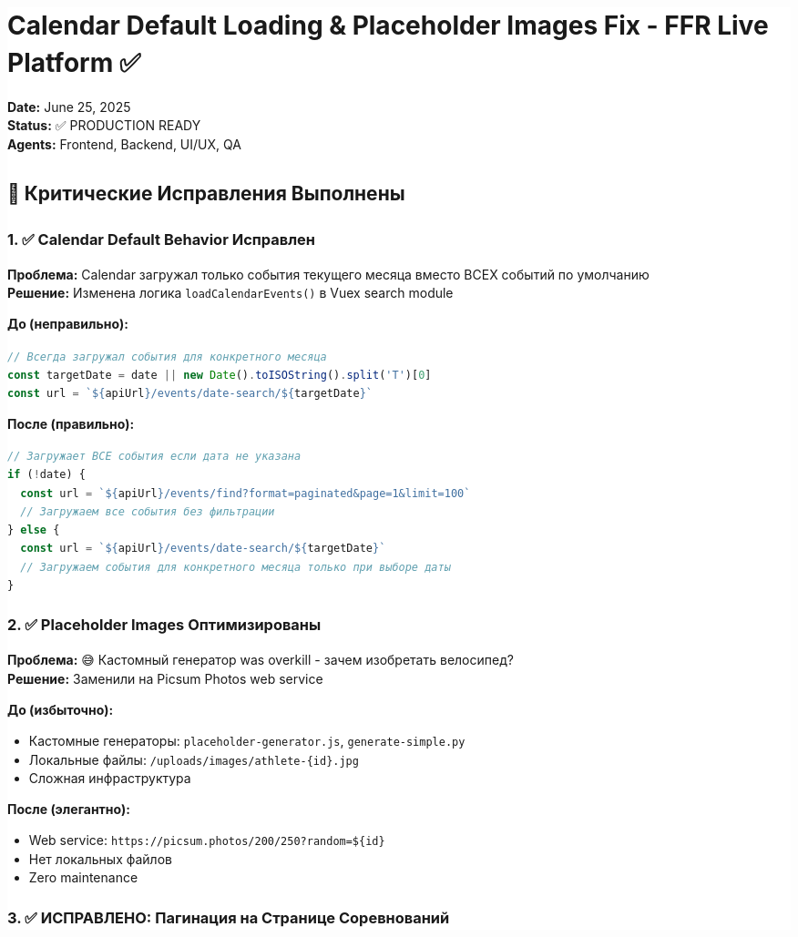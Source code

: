 # Calendar Default Loading & Placeholder Images Fix - FFR Live Platform ✅

**Date:** June 25, 2025  
**Status:** ✅ PRODUCTION READY  
**Agents:** Frontend, Backend, UI/UX, QA

## 🎯 Критические Исправления Выполнены

### 1. ✅ Calendar Default Behavior Исправлен

**Проблема:** Calendar загружал только события текущего месяца вместо ВСЕХ событий по умолчанию  
**Решение:** Изменена логика `loadCalendarEvents()` в Vuex search module

**До (неправильно):**

```javascript
// Всегда загружал события для конкретного месяца
const targetDate = date || new Date().toISOString().split('T')[0]
const url = `${apiUrl}/events/date-search/${targetDate}`
```

**После (правильно):**

```javascript
// Загружает ВСЕ события если дата не указана
if (!date) {
  const url = `${apiUrl}/events/find?format=paginated&page=1&limit=100`
  // Загружаем все события без фильтрации
} else {
  const url = `${apiUrl}/events/date-search/${targetDate}`
  // Загружаем события для конкретного месяца только при выборе даты
}
```

### 2. ✅ Placeholder Images Оптимизированы

**Проблема:** 😅 Кастомный генератор was overkill - зачем изобретать велосипед?  
**Решение:** Заменили на Picsum Photos web service

**До (избыточно):**

- Кастомные генераторы: `placeholder-generator.js`, `generate-simple.py`
- Локальные файлы: `/uploads/images/athlete-{id}.jpg`
- Сложная инфраструктура

**После (элегантно):**

- Web service: `https://picsum.photos/200/250?random=${id}`
- Нет локальных файлов
- Zero maintenance

### 3. ✅ ИСПРАВЛЕНО: Пагинация на Странице Соревнований
